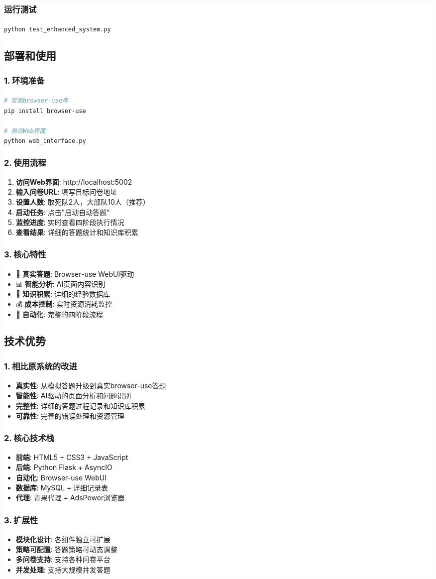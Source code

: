 ### 运行测试
```bash
python test_enhanced_system.py
```

## 部署和使用

### 1. 环境准备
```bash
# 安装browser-use库
pip install browser-use

# 启动Web界面
python web_interface.py
```

### 2. 使用流程
1. **访问Web界面**: http://localhost:5002
2. **输入问卷URL**: 填写目标问卷地址
3. **设置人数**: 敢死队2人，大部队10人（推荐）
4. **启动任务**: 点击"启动自动答题"
5. **监控进度**: 实时查看四阶段执行情况
6. **查看结果**: 详细的答题统计和知识库积累

### 3. 核心特性
- 🎯 **真实答题**: Browser-use WebUI驱动
- 📊 **智能分析**: AI页面内容识别
- 💾 **知识积累**: 详细的经验数据库
- 💰 **成本控制**: 实时资源消耗监控
- 🔄 **自动化**: 完整的四阶段流程

## 技术优势

### 1. 相比原系统的改进
- **真实性**: 从模拟答题升级到真实browser-use答题
- **智能性**: AI驱动的页面分析和问题识别
- **完整性**: 详细的答题过程记录和知识库积累
- **可靠性**: 完善的错误处理和资源管理

### 2. 核心技术栈
- **前端**: HTML5 + CSS3 + JavaScript
- **后端**: Python Flask + AsyncIO
- **自动化**: Browser-use WebUI
- **数据库**: MySQL + 详细记录表
- **代理**: 青果代理 + AdsPower浏览器

### 3. 扩展性
- **模块化设计**: 各组件独立可扩展
- **策略可配置**: 答题策略可动态调整
- **多问卷支持**: 支持各种问卷平台
- **并发处理**: 支持大规模并发答题
